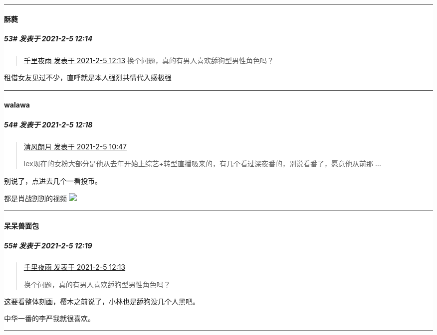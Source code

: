 


*****

####  酥蕤  
##### 53#       发表于 2021-2-5 12:14



<blockquote><a href="httphttps://bbs.saraba1st.com/2b/forum.php?mod=redirect&amp;goto=findpost&amp;pid=50245888&amp;ptid=1986379" target="_blank">千里夜雨 发表于 2021-2-5 12:13</a>
换个问题，真的有男人喜欢舔狗型男性角色吗？</blockquote>
租借女友见过不少，直呼就是本人强烈共情代入感极强







*****

####  walawa  
##### 54#       发表于 2021-2-5 12:18



<blockquote><a href="httphttps://bbs.saraba1st.com/2b/forum.php?mod=redirect&amp;goto=findpost&amp;pid=50244932&amp;ptid=1986379" target="_blank">清风朗月 发表于 2021-2-5 10:47</a>

lex现在的女粉大部分是他从去年开始上综艺+转型直播吸来的，有几个看过深夜番的，别说看番了，愿意他从前那 ...</blockquote>
别说了，点进去几个一看投币。

都是肖战割割的视频 <img src="https://static.saraba1st.com/image/smiley/face2017/067.png" referrerpolicy="no-referrer">







*****

####  呆呆兽面包  
##### 55#       发表于 2021-2-5 12:19



<blockquote><a href="httphttps://bbs.saraba1st.com/2b/forum.php?mod=redirect&amp;goto=findpost&amp;pid=50245888&amp;ptid=1986379" target="_blank">千里夜雨 发表于 2021-2-5 12:13</a>

换个问题，真的有男人喜欢舔狗型男性角色吗？</blockquote>
这要看整体刻画，樱木之前说了，小林也是舔狗没几个人黑吧。


中华一番的李严我就很喜欢。







*****
